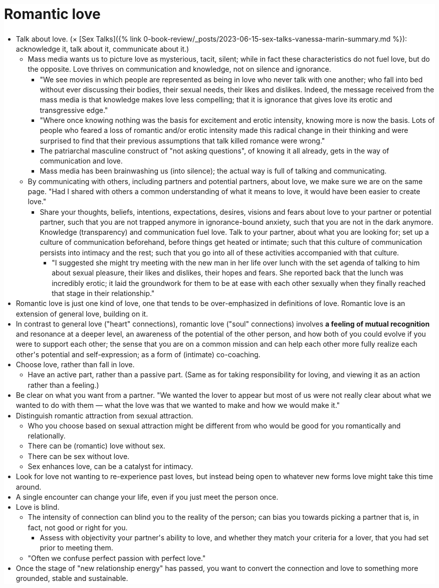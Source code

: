# <a name="Romantic love"></a>Romantic love
* Talk about love. (× [Sex Talks]({% link 0-book-review/_posts/2023-06-15-sex-talks-vanessa-marin-summary.md %}): acknowledge it, talk about it, communicate about it.)
	* Mass media wants us to picture love as mysterious, tacit, silent; while in fact these characteristics do not fuel love, but do the opposite. Love thrives on communication and knowledge, not on silence and ignorance.
		* "We see movies in which people are represented as being in love who never talk with one another; who fall into bed without ever discussing their bodies, their sexual needs, their likes and dislikes. Indeed, the message received from the mass media is that knowledge makes love less compelling; that it is ignorance that gives love its erotic and transgressive edge."
		* "Where once knowing nothing was the basis for excitement and erotic intensity, knowing more is now the basis. Lots of people who feared a loss of romantic and/or erotic intensity made this radical change in their thinking and were surprised to find that their previous assumptions that talk killed romance were wrong."
		* The patriarchal masculine construct of "not asking questions", of knowing it all already, gets in the way of communication and love.
		* Mass media has been brainwashing us (into silence); the actual way is full of talking and communicating.
	* By communicating with others, including partners and potential partners, about love, we make sure we are on the same page. "Had I shared with others a common understanding of what it means to love, it would have been easier to create love."
		* Share your thoughts, beliefs, intentions, expectations, desires, visions and fears about love to your partner or potential partner, such that you are not trapped anymore in ignorance-bound anxiety, such that you are not in the dark anymore. Knowledge (transparency) and communication fuel love. Talk to your partner, about what you are looking for; set up a culture of communication beforehand, before things get heated or intimate; such that this culture of communication persists into intimacy and the rest; such that you go into all of these activities accompanied with that culture.
			 * "I suggested she might try meeting with the new man in her life over lunch with the set agenda of talking to him about sexual pleasure, their likes and dislikes, their hopes and fears. She reported back that the lunch was incredibly erotic; it laid the groundwork for them to be at ease with each other sexually when they finally reached that stage in their relationship."
* Romantic love is just one kind of love, one that tends to be over-emphasized in definitions of love. Romantic love is an extension of general love, building on it.
* In contrast to general love ("heart" connections), romantic love ("soul" connections) involves **a feeling of mutual recognition** and resonance at a deeper level, an awareness of the potential of the other person, and how both of you could evolve if you were to support each other; the sense that you are on a common mission and can help each other more fully realize each other's potential and self-expression; as a form of (intimate) co-coaching.
* Choose love, rather than fall in love.
	* Have an active part, rather than a passive part. (Same as for taking responsibility for loving, and viewing it as an action rather than a feeling.)
* Be clear on what you want from a partner. "We wanted the lover to appear but most of us were not really clear about what we wanted to do with them — what the love was that we wanted to make and how we would make it."
* Distinguish romantic attraction from sexual attraction.
	* Who you choose based on sexual attraction might be different from who would be good for you romantically and relationally.
	* There can be (romantic) love without sex.
	* There can be sex without love.
	* Sex enhances love, can be a catalyst for intimacy.
* Look for love not wanting to re-experience past loves, but instead being open to whatever new forms love might take this time around.
* A single encounter can change your life, even if you just meet the person once.
* Love is blind.
	* The intensity of connection can blind you to the reality of the person; can bias you towards picking a partner that is, in fact, not good or right for you.
		* Assess with objectivity your partner's ability to love, and whether they match your criteria for a lover, that you had set prior to meeting them.
	- "Often we confuse perfect passion with perfect love."
* Once the stage of "new relationship energy" has passed, you want to convert the connection and love to something more grounded, stable and sustainable.